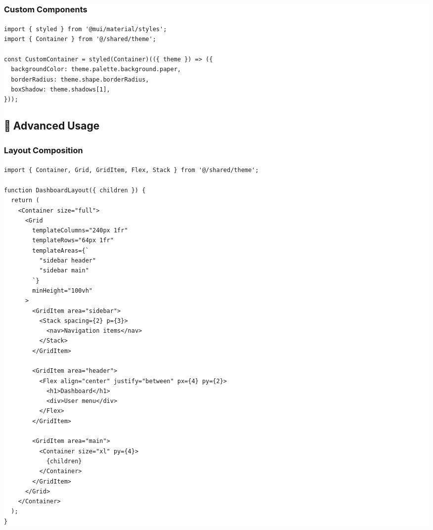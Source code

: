 ### Custom Components

```tsx
import { styled } from '@mui/material/styles';
import { Container } from '@/shared/theme';

const CustomContainer = styled(Container)(({ theme }) => ({
  backgroundColor: theme.palette.background.paper,
  borderRadius: theme.shape.borderRadius,
  boxShadow: theme.shadows[1],
}));
```

## 🔧 Advanced Usage

### Layout Composition

```tsx
import { Container, Grid, GridItem, Flex, Stack } from '@/shared/theme';

function DashboardLayout({ children }) {
  return (
    <Container size="full">
      <Grid
        templateColumns="240px 1fr"
        templateRows="64px 1fr"
        templateAreas={`
          "sidebar header"
          "sidebar main"
        `}
        minHeight="100vh"
      >
        <GridItem area="sidebar">
          <Stack spacing={2} p={3}>
            <nav>Navigation items</nav>
          </Stack>
        </GridItem>
        
        <GridItem area="header">
          <Flex align="center" justify="between" px={4} py={2}>
            <h1>Dashboard</h1>
            <div>User menu</div>
          </Flex>
        </GridItem>
        
        <GridItem area="main">
          <Container size="xl" py={4}>
            {children}
          </Container>
        </GridItem>
      </Grid>
    </Container>
  );
}
```
